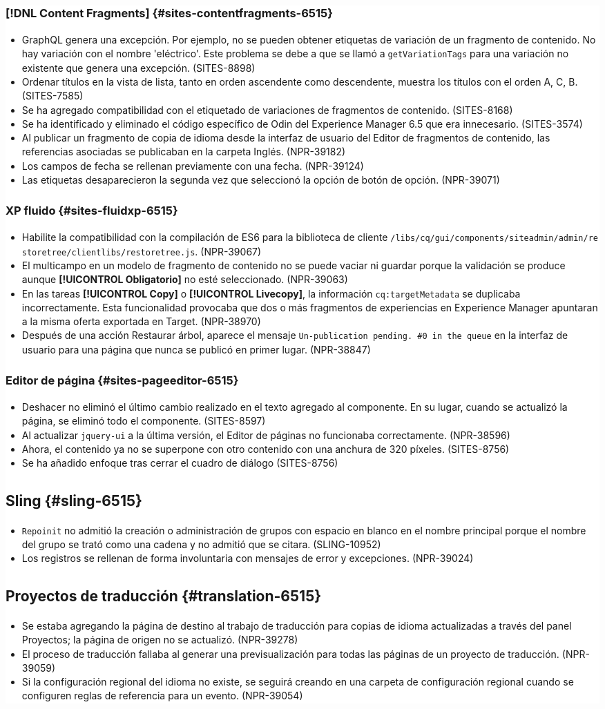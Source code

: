 ### [!DNL Content Fragments] {#sites-contentfragments-6515}

* GraphQL genera una excepción. Por ejemplo, no se pueden obtener etiquetas de variación de un fragmento de contenido. No hay variación con el nombre &#39;eléctrico&#39;. Este problema se debe a que se llamó a `getVariationTags` para una variación no existente que genera una excepción. (SITES-8898)
* Ordenar títulos en la vista de lista, tanto en orden ascendente como descendente, muestra los títulos con el orden A, C, B. (SITES-7585)
* Se ha agregado compatibilidad con el etiquetado de variaciones de fragmentos de contenido. (SITES-8168)
* Se ha identificado y eliminado el código específico de Odin del Experience Manager 6.5 que era innecesario. (SITES-3574)
* Al publicar un fragmento de copia de idioma desde la interfaz de usuario del Editor de fragmentos de contenido, las referencias asociadas se publicaban en la carpeta Inglés. (NPR-39182)
* Los campos de fecha se rellenan previamente con una fecha. (NPR-39124)
* Las etiquetas desaparecieron la segunda vez que seleccionó la opción de botón de opción. (NPR-39071)

### XP fluido {#sites-fluidxp-6515}

* Habilite la compatibilidad con la compilación de ES6 para la biblioteca de cliente `/libs/cq/gui/components/siteadmin/admin/restoretree/clientlibs/restoretree.js`. (NPR-39067)
* El multicampo en un modelo de fragmento de contenido no se puede vaciar ni guardar porque la validación se produce aunque **[!UICONTROL Obligatorio]** no esté seleccionado. (NPR-39063)
* En las tareas **[!UICONTROL Copy]** o **[!UICONTROL Livecopy]**, la información `cq:targetMetadata` se duplicaba incorrectamente. Esta funcionalidad provocaba que dos o más fragmentos de experiencias en Experience Manager apuntaran a la misma oferta exportada en Target. (NPR-38970)
* Después de una acción Restaurar árbol, aparece el mensaje `Un-publication pending. #0 in the queue` en la interfaz de usuario para una página que nunca se publicó en primer lugar. (NPR-38847)

### Editor de página {#sites-pageeditor-6515}

* Deshacer no eliminó el último cambio realizado en el texto agregado al componente. En su lugar, cuando se actualizó la página, se eliminó todo el componente. (SITES-8597)
* Al actualizar `jquery-ui` a la última versión, el Editor de páginas no funcionaba correctamente. (NPR-38596)
* Ahora, el contenido ya no se superpone con otro contenido con una anchura de 320 píxeles. (SITES-8756)
* Se ha añadido enfoque tras cerrar el cuadro de diálogo (SITES-8756)

## Sling {#sling-6515}

* `Repoinit` no admitió la creación o administración de grupos con espacio en blanco en el nombre principal porque el nombre del grupo se trató como una cadena y no admitió que se citara. (SLING-10952)
* Los registros se rellenan de forma involuntaria con mensajes de error y excepciones. (NPR-39024)

## Proyectos de traducción {#translation-6515}

* Se estaba agregando la página de destino al trabajo de traducción para copias de idioma actualizadas a través del panel Proyectos; la página de origen no se actualizó. (NPR-39278)
* El proceso de traducción fallaba al generar una previsualización para todas las páginas de un proyecto de traducción. (NPR-39059)
* Si la configuración regional del idioma no existe, se seguirá creando en una carpeta de configuración regional cuando se configuren reglas de referencia para un evento. (NPR-39054)
